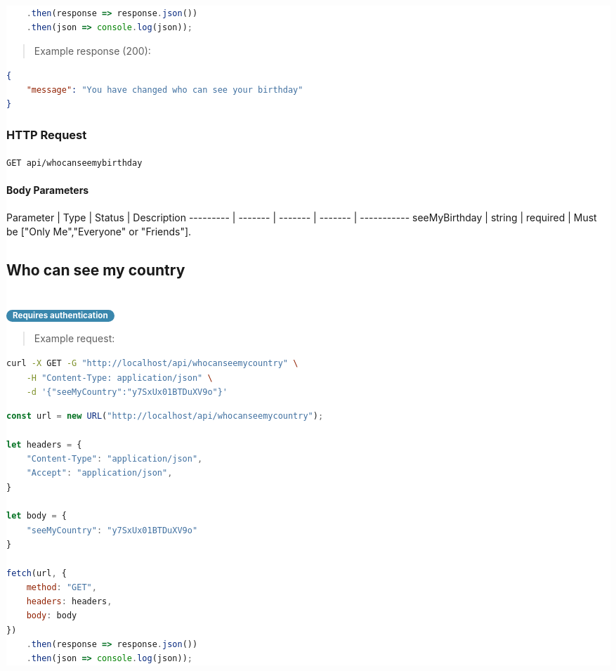 ```javascript
    .then(response => response.json())
    .then(json => console.log(json));
```

> Example response (200):

```json
{
    "message": "You have changed who can see your birthday"
}
```

### HTTP Request
`GET api/whocanseemybirthday`

#### Body Parameters

Parameter | Type | Status | Description
--------- | ------- | ------- | ------- | -----------
    seeMyBirthday | string |  required  | Must be ["Only Me","Everyone" or "Friends"].




## Who can see my country

<br><small style="padding: 1px 9px 2px;font-weight: bold;white-space: nowrap;color: #ffffff;-webkit-border-radius: 9px;-moz-border-radius: 9px;border-radius: 9px;background-color: #3a87ad;">Requires authentication</small>
> Example request:

```bash
curl -X GET -G "http://localhost/api/whocanseemycountry" \
    -H "Content-Type: application/json" \
    -d '{"seeMyCountry":"y7SxUx01BTDuXV9o"}'

```

```javascript
const url = new URL("http://localhost/api/whocanseemycountry");

let headers = {
    "Content-Type": "application/json",
    "Accept": "application/json",
}

let body = {
    "seeMyCountry": "y7SxUx01BTDuXV9o"
}

fetch(url, {
    method: "GET",
    headers: headers,
    body: body
})
    .then(response => response.json())
    .then(json => console.log(json));
```

